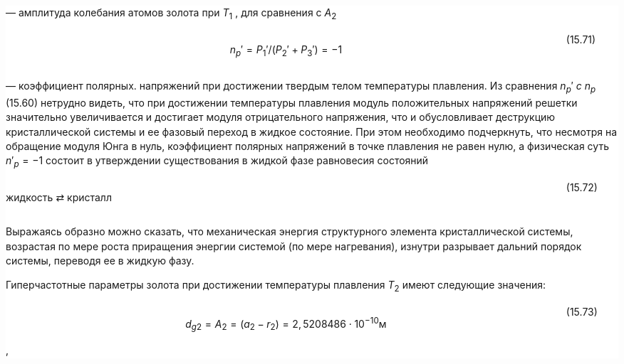 — амплитуда колебания атомов золота при <span data-db-key="4258" data-src="images/formula_inline_260_7_8.webp"> $T_1$ </span> , для сравнения с <span data-db-key="4257" data-src="images/formula_inline_260_7_13.webp"> $A_2$ </span> 

<div style="display: flex; width: 100%;" data-db-key="4250" data-src="images/formula_full_260_8_0.webp">
<div style="width: 100%;">

$$n_p' = P_1'/(P_2' + P_3') = -1$$

</div>
<div style="width: 80px;">
(15.71)
</div>
</div>

— коэффициент полярных. напряжений при достижении твердым телом температуры плавления. Из сравнения <span data-db-key="4259" data-src="images/formula_inline_260_8_14.webp"> $n_p' \ с \ n_p$ </span> (15.60) нетрудно видеть, что при достижении температуры плавления модуль положительных напряжений решетки значительно увеличивается и достигает модуля отрицательного напряжения, что и обусловливает деструкцию кристаллической системы и ее фазовый переход в жидкое состояние. При этом необходимо подчеркнуть, что несмотря на обращение модуля Юнга в нуль, коэффициент полярных напряжений в точке плавления не равен нулю, а физическая суть <span data-db-key="4260" data-src="images/formula_inline_260_8_71.webp"> $n'_p = -1$ </span> состоит в утверждении существования в жидкой фазе равновесия состояний 

<div style="display: flex; width: 100%;">
<div style="width: 100%;">

жидкость <span data-db-key="4261" data-src="images/formula_inline_260_9_1.webp"> $⇄$ </span> кристалл
</div>
<div style="width: 80px;">
(15.72)
</div>
</div>

Выражаясь образно можно сказать, что механическая энергия структурного элемента кристаллической системы, возрастая по мере роста приращения энергии системой (по мере нагревания), изнутри разрывает дальний порядок системы, переводя ее в жидкую фазу.

Гиперчастотные параметры золота при достижении температуры плавления <span data-db-key="4251" data-src="images/formula_inline_260_11_7.webp"> $T_2$ </span> имеют следующие значения:

<div style="display: flex; width: 100%;" data-db-key="4242" data-src="images/formula_full_260_12_0.webp">
<div style="width: 100%;">

$$d_{g2} = A_2 = (a_2 - r_2) = 2,5208486 \cdot 10^{-10} \text{м}$$

</div>
<div style="width: 80px;">
(15.73)
</div>
</div>
, 
